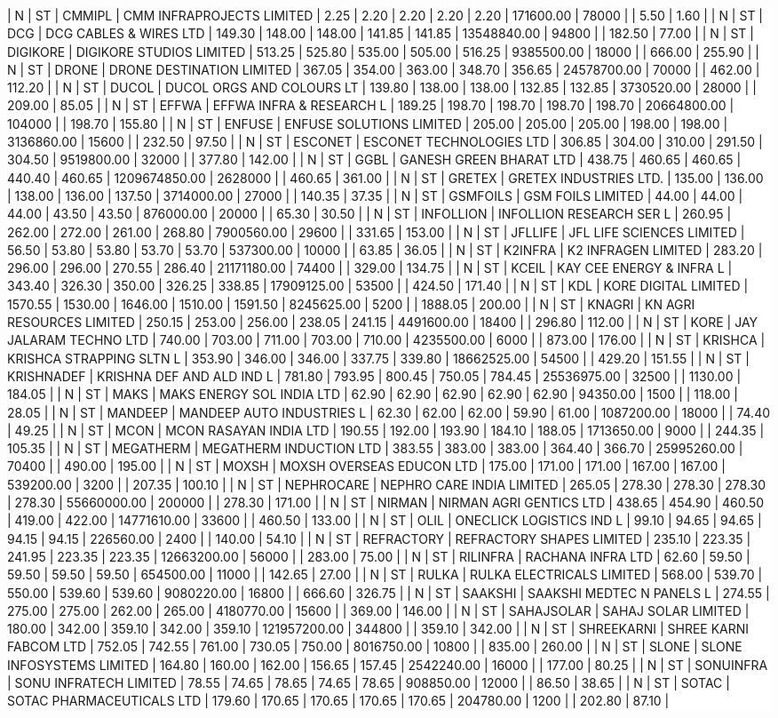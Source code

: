 | N | ST | CMMIPL | CMM INFRAPROJECTS LIMITED | 2.25 | 2.20 | 2.20 | 2.20 | 2.20 | 171600.00 | 78000 |  | 5.50 | 1.60 |
| N | ST | DCG | DCG CABLES & WIRES LTD | 149.30 | 148.00 | 148.00 | 141.85 | 141.85 | 13548840.00 | 94800 |  | 182.50 | 77.00 |
| N | ST | DIGIKORE | DIGIKORE STUDIOS LIMITED | 513.25 | 525.80 | 535.00 | 505.00 | 516.25 | 9385500.00 | 18000 |  | 666.00 | 255.90 |
| N | ST | DRONE | DRONE DESTINATION LIMITED | 367.05 | 354.00 | 363.00 | 348.70 | 356.65 | 24578700.00 | 70000 |  | 462.00 | 112.20 |
| N | ST | DUCOL | DUCOL ORGS AND COLOURS LT | 139.80 | 138.00 | 138.00 | 132.85 | 132.85 | 3730520.00 | 28000 |  | 209.00 | 85.05 |
| N | ST | EFFWA | EFFWA INFRA & RESEARCH L | 189.25 | 198.70 | 198.70 | 198.70 | 198.70 | 20664800.00 | 104000 |  | 198.70 | 155.80 |
| N | ST | ENFUSE | ENFUSE SOLUTIONS LIMITED | 205.00 | 205.00 | 205.00 | 198.00 | 198.00 | 3136860.00 | 15600 |  | 232.50 | 97.50 |
| N | ST | ESCONET | ESCONET TECHNOLOGIES LTD | 306.85 | 304.00 | 310.00 | 291.50 | 304.50 | 9519800.00 | 32000 |  | 377.80 | 142.00 |
| N | ST | GGBL | GANESH GREEN BHARAT LTD | 438.75 | 460.65 | 460.65 | 440.40 | 460.65 | 1209674850.00 | 2628000 |  | 460.65 | 361.00 |
| N | ST | GRETEX | GRETEX INDUSTRIES LTD. | 135.00 | 136.00 | 138.00 | 136.00 | 137.50 | 3714000.00 | 27000 |  | 140.35 | 37.35 |
| N | ST | GSMFOILS | GSM FOILS LIMITED | 44.00 | 44.00 | 44.00 | 43.50 | 43.50 | 876000.00 | 20000 |  | 65.30 | 30.50 |
| N | ST | INFOLLION | INFOLLION RESEARCH SER L | 260.95 | 262.00 | 272.00 | 261.00 | 268.80 | 7900560.00 | 29600 |  | 331.65 | 153.00 |
| N | ST | JFLLIFE | JFL LIFE SCIENCES LIMITED | 56.50 | 53.80 | 53.80 | 53.70 | 53.70 | 537300.00 | 10000 |  | 63.85 | 36.05 |
| N | ST | K2INFRA | K2 INFRAGEN LIMITED | 283.20 | 296.00 | 296.00 | 270.55 | 286.40 | 21171180.00 | 74400 |  | 329.00 | 134.75 |
| N | ST | KCEIL | KAY CEE ENERGY & INFRA L | 343.40 | 326.30 | 350.00 | 326.25 | 338.85 | 17909125.00 | 53500 |  | 424.50 | 171.40 |
| N | ST | KDL | KORE DIGITAL LIMITED | 1570.55 | 1530.00 | 1646.00 | 1510.00 | 1591.50 | 8245625.00 | 5200 |  | 1888.05 | 200.00 |
| N | ST | KNAGRI | KN AGRI RESOURCES LIMITED | 250.15 | 253.00 | 256.00 | 238.05 | 241.15 | 4491600.00 | 18400 |  | 296.80 | 112.00 |
| N | ST | KORE | JAY JALARAM TECHNO LTD | 740.00 | 703.00 | 711.00 | 703.00 | 710.00 | 4235500.00 | 6000 |  | 873.00 | 176.00 |
| N | ST | KRISHCA | KRISHCA STRAPPING SLTN L | 353.90 | 346.00 | 346.00 | 337.75 | 339.80 | 18662525.00 | 54500 |  | 429.20 | 151.55 |
| N | ST | KRISHNADEF | KRISHNA DEF AND ALD IND L | 781.80 | 793.95 | 800.45 | 750.05 | 784.45 | 25536975.00 | 32500 |  | 1130.00 | 184.05 |
| N | ST | MAKS | MAKS ENERGY SOL INDIA LTD | 62.90 | 62.90 | 62.90 | 62.90 | 62.90 | 94350.00 | 1500 |  | 118.00 | 28.05 |
| N | ST | MANDEEP | MANDEEP AUTO INDUSTRIES L | 62.30 | 62.00 | 62.00 | 59.90 | 61.00 | 1087200.00 | 18000 |  | 74.40 | 49.25 |
| N | ST | MCON | MCON RASAYAN INDIA LTD | 190.55 | 192.00 | 193.90 | 184.10 | 188.05 | 1713650.00 | 9000 |  | 244.35 | 105.35 |
| N | ST | MEGATHERM | MEGATHERM INDUCTION LTD | 383.55 | 383.00 | 383.00 | 364.40 | 366.70 | 25995260.00 | 70400 |  | 490.00 | 195.00 |
| N | ST | MOXSH | MOXSH OVERSEAS EDUCON LTD | 175.00 | 171.00 | 171.00 | 167.00 | 167.00 | 539200.00 | 3200 |  | 207.35 | 100.10 |
| N | ST | NEPHROCARE | NEPHRO CARE INDIA LIMITED | 265.05 | 278.30 | 278.30 | 278.30 | 278.30 | 55660000.00 | 200000 |  | 278.30 | 171.00 |
| N | ST | NIRMAN | NIRMAN AGRI GENTICS LTD | 438.65 | 454.90 | 460.50 | 419.00 | 422.00 | 14771610.00 | 33600 |  | 460.50 | 133.00 |
| N | ST | OLIL | ONECLICK LOGISTICS IND L | 99.10 | 94.65 | 94.65 | 94.15 | 94.15 | 226560.00 | 2400 |  | 140.00 | 54.10 |
| N | ST | REFRACTORY | REFRACTORY SHAPES LIMITED | 235.10 | 223.35 | 241.95 | 223.35 | 223.35 | 12663200.00 | 56000 |  | 283.00 | 75.00 |
| N | ST | RILINFRA | RACHANA INFRA LTD | 62.60 | 59.50 | 59.50 | 59.50 | 59.50 | 654500.00 | 11000 |  | 142.65 | 27.00 |
| N | ST | RULKA | RULKA ELECTRICALS LIMITED | 568.00 | 539.70 | 550.00 | 539.60 | 539.60 | 9080220.00 | 16800 |  | 666.60 | 326.75 |
| N | ST | SAAKSHI | SAAKSHI MEDTEC N PANELS L | 274.55 | 275.00 | 275.00 | 262.00 | 265.00 | 4180770.00 | 15600 |  | 369.00 | 146.00 |
| N | ST | SAHAJSOLAR | SAHAJ SOLAR LIMITED | 180.00 | 342.00 | 359.10 | 342.00 | 359.10 | 121957200.00 | 344800 |  | 359.10 | 342.00 |
| N | ST | SHREEKARNI | SHREE KARNI FABCOM LTD | 752.05 | 742.55 | 761.00 | 730.05 | 750.00 | 8016750.00 | 10800 |  | 835.00 | 260.00 |
| N | ST | SLONE | SLONE INFOSYSTEMS LIMITED | 164.80 | 160.00 | 162.00 | 156.65 | 157.45 | 2542240.00 | 16000 |  | 177.00 | 80.25 |
| N | ST | SONUINFRA | SONU INFRATECH LIMITED | 78.55 | 74.65 | 78.65 | 74.65 | 78.65 | 908850.00 | 12000 |  | 86.50 | 38.65 |
| N | ST | SOTAC | SOTAC PHARMACEUTICALS LTD | 179.60 | 170.65 | 170.65 | 170.65 | 170.65 | 204780.00 | 1200 |  | 202.80 | 87.10 |